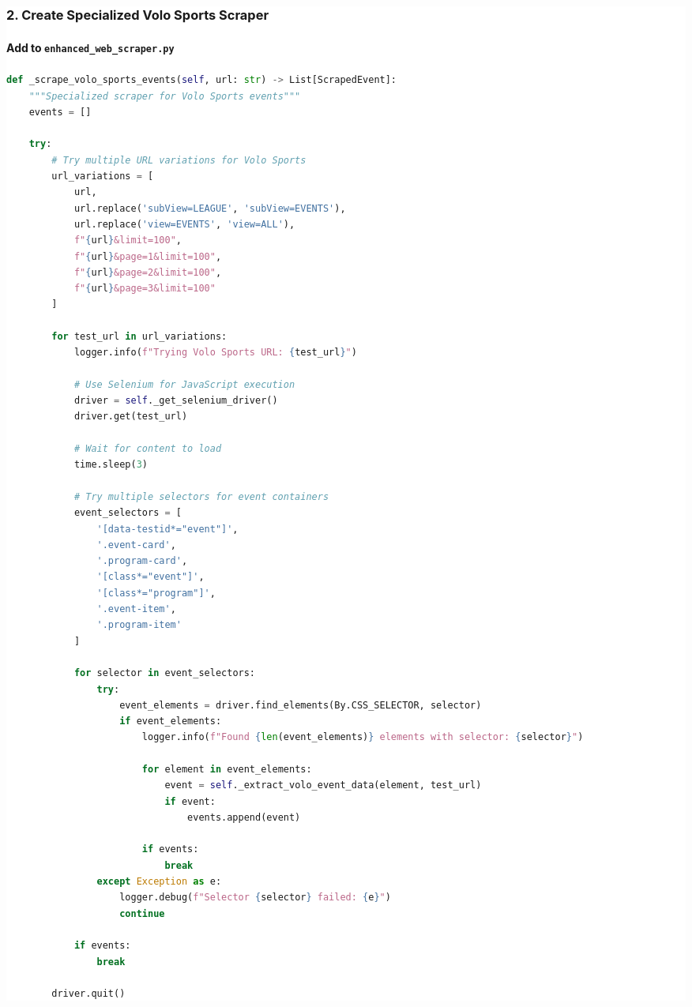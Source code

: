 ### 2. **Create Specialized Volo Sports Scraper**

#### Add to `enhanced_web_scraper.py`
```python
def _scrape_volo_sports_events(self, url: str) -> List[ScrapedEvent]:
    """Specialized scraper for Volo Sports events"""
    events = []
    
    try:
        # Try multiple URL variations for Volo Sports
        url_variations = [
            url,
            url.replace('subView=LEAGUE', 'subView=EVENTS'),
            url.replace('view=EVENTS', 'view=ALL'),
            f"{url}&limit=100",
            f"{url}&page=1&limit=100",
            f"{url}&page=2&limit=100",
            f"{url}&page=3&limit=100"
        ]
        
        for test_url in url_variations:
            logger.info(f"Trying Volo Sports URL: {test_url}")
            
            # Use Selenium for JavaScript execution
            driver = self._get_selenium_driver()
            driver.get(test_url)
            
            # Wait for content to load
            time.sleep(3)
            
            # Try multiple selectors for event containers
            event_selectors = [
                '[data-testid*="event"]',
                '.event-card',
                '.program-card',
                '[class*="event"]',
                '[class*="program"]',
                '.event-item',
                '.program-item'
            ]
            
            for selector in event_selectors:
                try:
                    event_elements = driver.find_elements(By.CSS_SELECTOR, selector)
                    if event_elements:
                        logger.info(f"Found {len(event_elements)} elements with selector: {selector}")
                        
                        for element in event_elements:
                            event = self._extract_volo_event_data(element, test_url)
                            if event:
                                events.append(event)
                        
                        if events:
                            break
                except Exception as e:
                    logger.debug(f"Selector {selector} failed: {e}")
                    continue
            
            if events:
                break
                
        driver.quit()
```